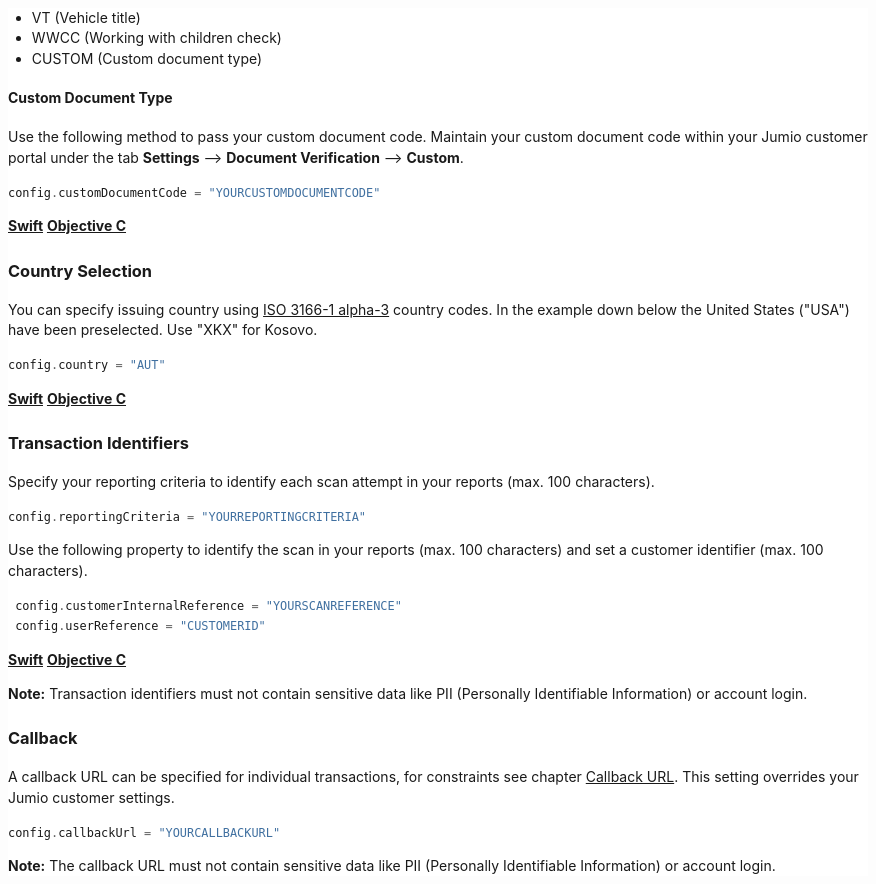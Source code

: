 *  VT (Vehicle title)
*  WWCC (Working with children check)
*  CUSTOM (Custom document type)

#### Custom Document Type
Use the following method to pass your custom document code. Maintain your custom document code within your Jumio customer portal under the tab __Settings__ --> __Document Verification__ --> __Custom__.
```swift
config.customDocumentCode = "YOURCUSTOMDOCUMENTCODE"
```

[__Swift__](../sample/SampleSwift/DocumentVerificationStartViewController.swift#L57-L58)
[__Objective C__](../sample/SampleObjC/DocumentVerificationStartViewController.m#L61-L62)

### Country Selection
You can specify issuing country  using [ISO 3166-1 alpha-3](https://en.wikipedia.org/wiki/ISO_3166-1_alpha-3) country codes. In the example down below the United States ("USA") have been preselected. Use "XKX" for Kosovo.
```swift
config.country = "AUT"
```

[__Swift__](../sample/SampleSwift/DocumentVerificationStartViewController.swift#L32-L33)
[__Objective C__](../sample/SampleObjC/DocumentVerificationStartViewController.m#L36-L37)

### Transaction Identifiers
Specify your reporting criteria to identify each scan attempt in your reports (max. 100 characters).
```swift
config.reportingCriteria = "YOURREPORTINGCRITERIA"
```

Use the following property to identify the scan in your reports (max. 100 characters) and set a customer identifier (max. 100 characters).
```swift
 config.customerInternalReference = "YOURSCANREFERENCE"
 config.userReference = "CUSTOMERID"
```

[__Swift__](../sample/SampleSwift/DocumentVerificationStartViewController.swift#L39-L49)
[__Objective C__](../sample/SampleObjC/DocumentVerificationStartViewController.m#L43-L53)

__Note:__ Transaction identifiers must not contain sensitive data like PII (Personally Identifiable Information) or account login.

### Callback
A callback URL can be specified for individual transactions, for constraints see chapter [Callback URL](https://github.com/Jumio/implementation-guides/blob/master/netverify/callback.md#callback-url). This setting overrides your Jumio customer settings.
```swift
config.callbackUrl = "YOURCALLBACKURL"
```
__Note:__ The callback URL must not contain sensitive data like PII (Personally Identifiable Information) or account login.
